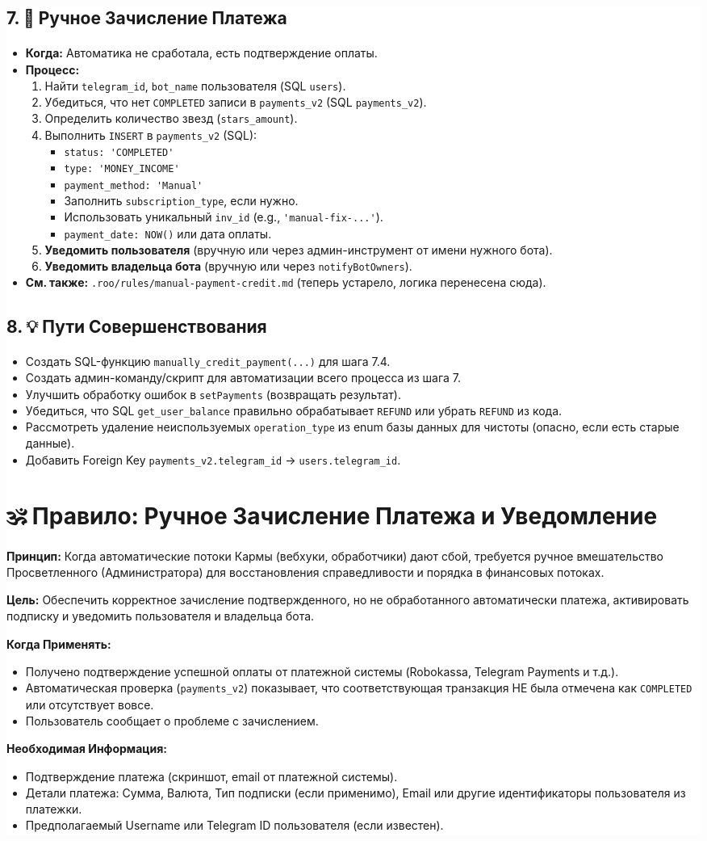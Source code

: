 ## 7. 🔧 Ручное Зачисление Платежа

*   **Когда:** Автоматика не сработала, есть подтверждение оплаты.
*   **Процесс:**
    1.  Найти `telegram_id`, `bot_name` пользователя (SQL `users`).
    2.  Убедиться, что нет `COMPLETED` записи в `payments_v2` (SQL `payments_v2`).
    3.  Определить количество звезд (`stars_amount`).
    4.  Выполнить `INSERT` в `payments_v2` (SQL):
        *   `status: 'COMPLETED'`
        *   `type: 'MONEY_INCOME'`
        *   `payment_method: 'Manual'`
        *   Заполнить `subscription_type`, если нужно.
        *   Использовать уникальный `inv_id` (e.g., `'manual-fix-...'`).
        *   `payment_date: NOW()` или дата оплаты.
    5.  **Уведомить пользователя** (вручную или через админ-инструмент от имени нужного бота).
    6.  **Уведомить владельца бота** (вручную или через `notifyBotOwners`).
*   **См. также:** `.roo/rules/manual-payment-credit.md` (теперь устарело, логика перенесена сюда).

## 8. 💡 Пути Совершенствования

*   Создать SQL-функцию `manually_credit_payment(...)` для шага 7.4.
*   Создать админ-команду/скрипт для автоматизации всего процесса из шага 7.
*   Улучшить обработку ошибок в `setPayments` (возвращать результат).
*   Убедиться, что SQL `get_user_balance` правильно обрабатывает `REFUND` или убрать `REFUND` из кода.
*   Рассмотреть удаление неиспользуемых `operation_type` из enum базы данных для чистоты (опасно, если есть старые данные).
*   Добавить Foreign Key `payments_v2.telegram_id` -> `users.telegram_id`.

# 🕉️ Правило: Ручное Зачисление Платежа и Уведомление

**Принцип:** Когда автоматические потоки Кармы (вебхуки, обработчики) дают сбой, требуется ручное вмешательство Просветленного (Администратора) для восстановления справедливости и порядка в финансовых потоках.

**Цель:** Обеспечить корректное зачисление подтвержденного, но не обработанного автоматически платежа, активировать подписку и уведомить пользователя и владельца бота.

**Когда Применять:**
*   Получено подтверждение успешной оплаты от платежной системы (Robokassa, Telegram Payments и т.д.).
*   Автоматическая проверка (`payments_v2`) показывает, что соответствующая транзакция НЕ была отмечена как `COMPLETED` или отсутствует вовсе.
*   Пользователь сообщает о проблеме с зачислением.

**Необходимая Информация:**
*   Подтверждение платежа (скриншот, email от платежной системы).
*   Детали платежа: Сумма, Валюта, Тип подписки (если применимо), Email или другие идентификаторы пользователя из платежки.
*   Предполагаемый Username или Telegram ID пользователя (если известен).
